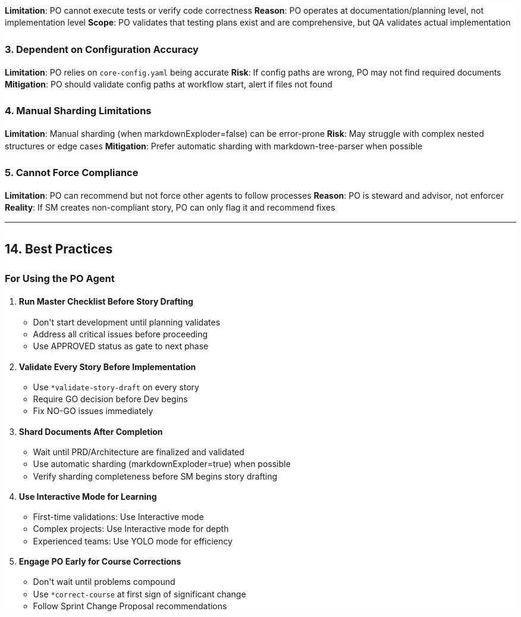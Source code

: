 **Limitation**: PO cannot execute tests or verify code correctness
**Reason**: PO operates at documentation/planning level, not implementation level
**Scope**: PO validates that testing plans exist and are comprehensive, but QA validates actual implementation

### 3. Dependent on Configuration Accuracy

**Limitation**: PO relies on `core-config.yaml` being accurate
**Risk**: If config paths are wrong, PO may not find required documents
**Mitigation**: PO should validate config paths at workflow start, alert if files not found

### 4. Manual Sharding Limitations

**Limitation**: Manual sharding (when markdownExploder=false) can be error-prone
**Risk**: May struggle with complex nested structures or edge cases
**Mitigation**: Prefer automatic sharding with markdown-tree-parser when possible

### 5. Cannot Force Compliance

**Limitation**: PO can recommend but not force other agents to follow processes
**Reason**: PO is steward and advisor, not enforcer
**Reality**: If SM creates non-compliant story, PO can only flag it and recommend fixes

---

## 14. Best Practices

### For Using the PO Agent

1. **Run Master Checklist Before Story Drafting**
   - Don't start development until planning validates
   - Address all critical issues before proceeding
   - Use APPROVED status as gate to next phase

2. **Validate Every Story Before Implementation**
   - Use `*validate-story-draft` on every story
   - Require GO decision before Dev begins
   - Fix NO-GO issues immediately

3. **Shard Documents After Completion**
   - Wait until PRD/Architecture are finalized and validated
   - Use automatic sharding (markdownExploder=true) when possible
   - Verify sharding completeness before SM begins story drafting

4. **Use Interactive Mode for Learning**
   - First-time validations: Use Interactive mode
   - Complex projects: Use Interactive mode for depth
   - Experienced teams: Use YOLO mode for efficiency

5. **Engage PO Early for Course Corrections**
   - Don't wait until problems compound
   - Use `*correct-course` at first sign of significant change
   - Follow Sprint Change Proposal recommendations
